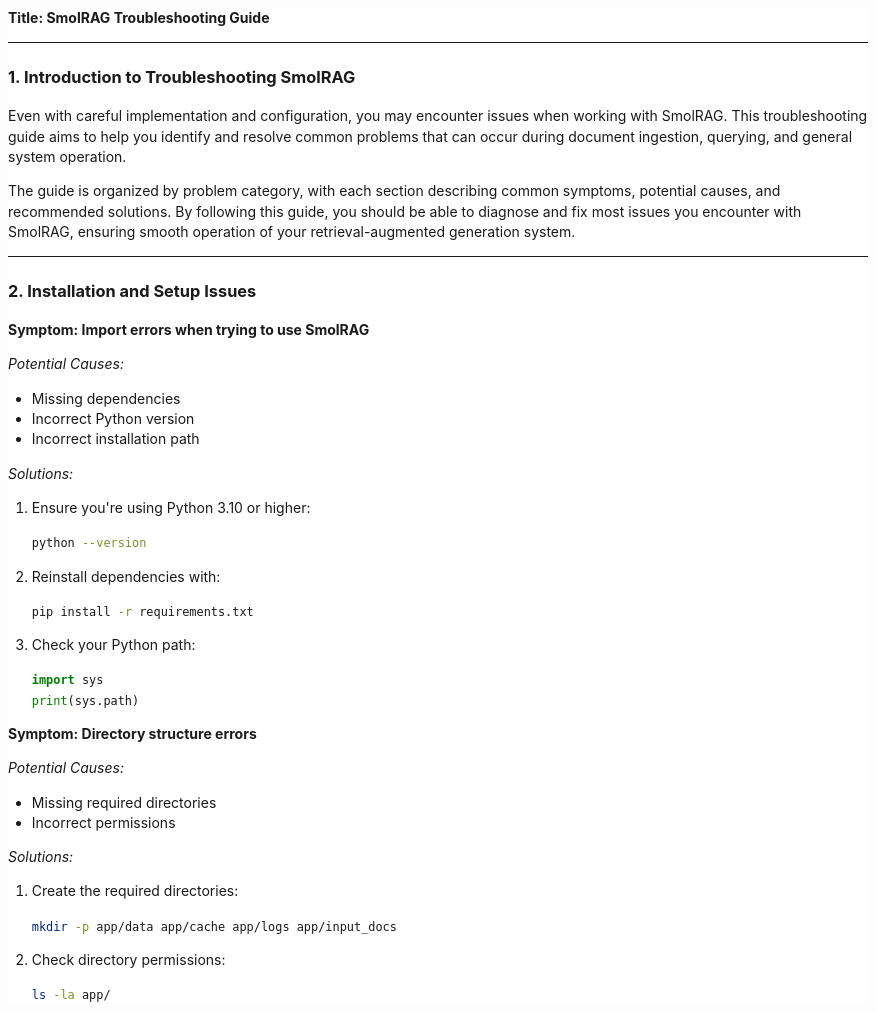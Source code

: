 **Title: SmolRAG Troubleshooting Guide**

---

### **1. Introduction to Troubleshooting SmolRAG**

Even with careful implementation and configuration, you may encounter issues when working with SmolRAG. This troubleshooting guide aims to help you identify and resolve common problems that can occur during document ingestion, querying, and general system operation.

The guide is organized by problem category, with each section describing common symptoms, potential causes, and recommended solutions. By following this guide, you should be able to diagnose and fix most issues you encounter with SmolRAG, ensuring smooth operation of your retrieval-augmented generation system.

---

### **2. Installation and Setup Issues**

**Symptom: Import errors when trying to use SmolRAG**

*Potential Causes:*
- Missing dependencies
- Incorrect Python version
- Incorrect installation path

*Solutions:*
1. Ensure you're using Python 3.10 or higher:
   ```bash
   python --version
   ```

2. Reinstall dependencies with:
   ```bash
   pip install -r requirements.txt
   ```

3. Check your Python path:
   ```python
   import sys
   print(sys.path)
   ```

**Symptom: Directory structure errors**

*Potential Causes:*
- Missing required directories
- Incorrect permissions

*Solutions:*
1. Create the required directories:
   ```bash
   mkdir -p app/data app/cache app/logs app/input_docs
   ```

2. Check directory permissions:
   ```bash
   ls -la app/
   ```
